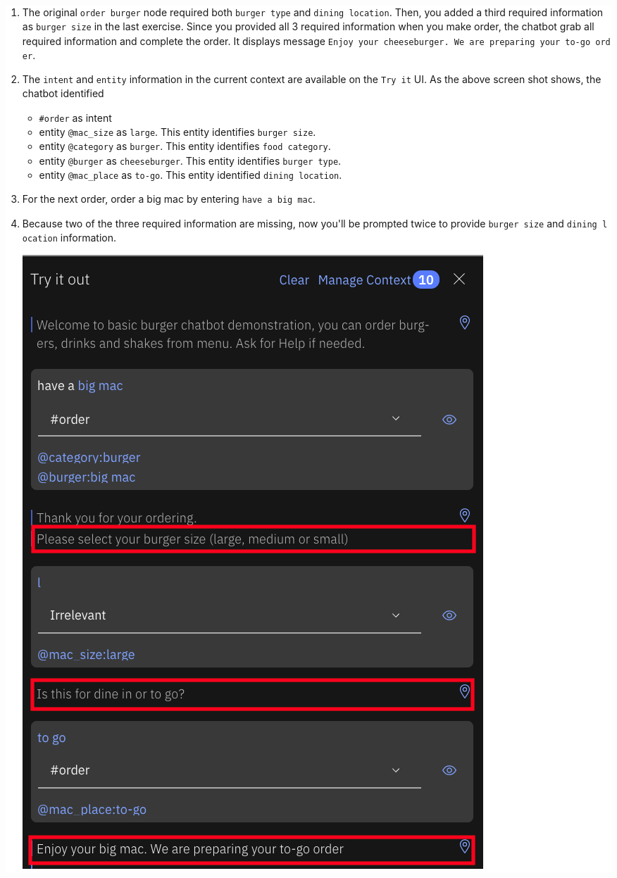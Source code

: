 
1. The original `order burger` node required both `burger type` and `dining location`. Then, you added a third required information as `burger size` in the last exercise. Since you provided all 3 required information when you make order, the chatbot grab all required information and complete the order. It displays message `Enjoy your cheeseburger. We are preparing your to-go order`. 

10. The `intent` and `entity` information in the current context are available on the `Try it` UI. As the above screen shot shows, the chatbot identified
    * `#order` as intent
    * entity `@mac_size` as `large`. This entity identifies `burger size`.
    * entity `@category` as `burger`. This entity identifies `food category`.
    * entity `@burger` as `cheeseburger`. This entity identifies `burger type`.
    * entity `@mac_place` as `to-go`. This entity identified `dining location`.

1. For the next order, order a big mac by entering `have a big mac`.

1. Because two of the three required information are missing, now you'll be prompted twice to provide `burger size` and `dining location` information.

    !["watson-burger-simple Example"](doc/source/images/try_it03.png)
